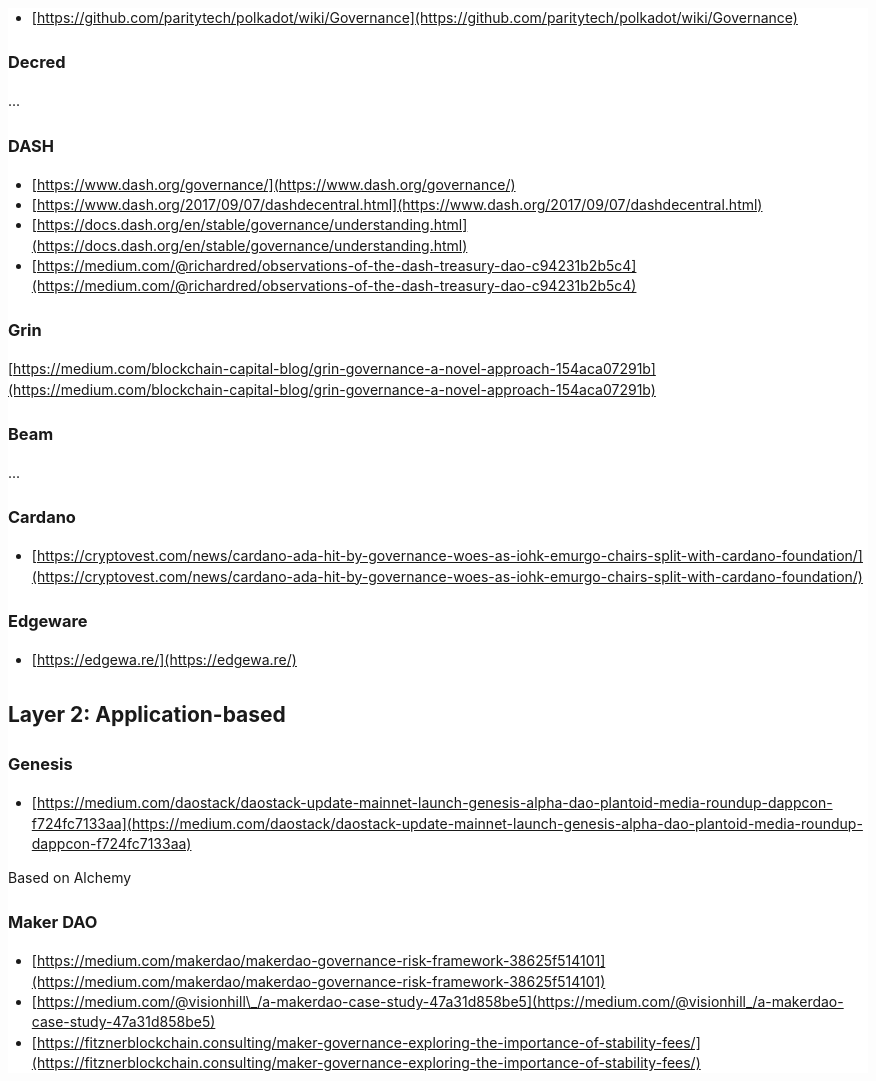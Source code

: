 * [https://github.com/paritytech/polkadot/wiki/Governance](https://github.com/paritytech/polkadot/wiki/Governance)

### Decred

...

### DASH

* [https://www.dash.org/governance/](https://www.dash.org/governance/)
* [https://www.dash.org/2017/09/07/dashdecentral.html](https://www.dash.org/2017/09/07/dashdecentral.html)
* [https://docs.dash.org/en/stable/governance/understanding.html](https://docs.dash.org/en/stable/governance/understanding.html)
* [https://medium.com/@richardred/observations-of-the-dash-treasury-dao-c94231b2b5c4](https://medium.com/@richardred/observations-of-the-dash-treasury-dao-c94231b2b5c4)

### Grin

[https://medium.com/blockchain-capital-blog/grin-governance-a-novel-approach-154aca07291b](https://medium.com/blockchain-capital-blog/grin-governance-a-novel-approach-154aca07291b)

### Beam

...

### Cardano

* [https://cryptovest.com/news/cardano-ada-hit-by-governance-woes-as-iohk-emurgo-chairs-split-with-cardano-foundation/](https://cryptovest.com/news/cardano-ada-hit-by-governance-woes-as-iohk-emurgo-chairs-split-with-cardano-foundation/)

### Edgeware

* [https://edgewa.re/](https://edgewa.re/)

## Layer 2: Application-based

### Genesis 

* [https://medium.com/daostack/daostack-update-mainnet-launch-genesis-alpha-dao-plantoid-media-roundup-dappcon-f724fc7133aa](https://medium.com/daostack/daostack-update-mainnet-launch-genesis-alpha-dao-plantoid-media-roundup-dappcon-f724fc7133aa)

Based on Alchemy

### Maker DAO

* [https://medium.com/makerdao/makerdao-governance-risk-framework-38625f514101](https://medium.com/makerdao/makerdao-governance-risk-framework-38625f514101)
* [https://medium.com/@visionhill\_/a-makerdao-case-study-47a31d858be5](https://medium.com/@visionhill_/a-makerdao-case-study-47a31d858be5)
* [https://fitznerblockchain.consulting/maker-governance-exploring-the-importance-of-stability-fees/](https://fitznerblockchain.consulting/maker-governance-exploring-the-importance-of-stability-fees/)
